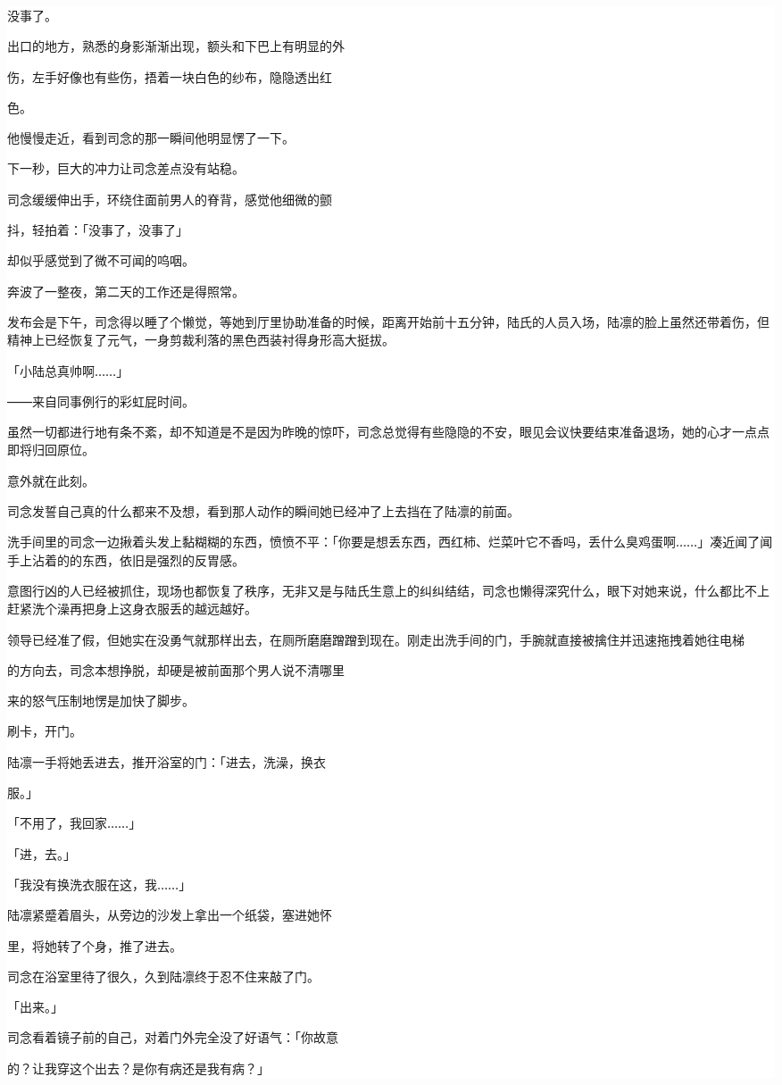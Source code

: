 没事了。

出口的地方，熟悉的身影渐渐出现，额头和下巴上有明显的外

伤，左手好像也有些伤，捂着一块白色的纱布，隐隐透出红

色。

他慢慢走近，看到司念的那一瞬间他明显愣了一下。

下一秒，巨大的冲力让司念差点没有站稳。

司念缓缓伸出手，环绕住面前男人的脊背，感觉他细微的颤

抖，轻拍着：「没事了，没事了」

却似乎感觉到了微不可闻的呜咽。

奔波了一整夜，第二天的工作还是得照常。

发布会是下午，司念得以睡了个懒觉，等她到厅里协助准备的时候，距离开始前十五分钟，陆氏的人员入场，陆凛的脸上虽然还带着伤，但精神上已经恢复了元气，一身剪裁利落的黑色西装衬得身形高大挺拔。

「小陆总真帅啊……」

——来自同事例行的彩虹屁时间。

虽然一切都进行地有条不紊，却不知道是不是因为昨晚的惊吓，司念总觉得有些隐隐的不安，眼见会议快要结束准备退场，她的心才一点点即将归回原位。

意外就在此刻。

司念发誓自己真的什么都来不及想，看到那人动作的瞬间她已经冲了上去挡在了陆凛的前面。

洗手间里的司念一边揪着头发上黏糊糊的东西，愤愤不平：「你要是想丢东西，西红柿、烂菜叶它不香吗，丢什么臭鸡蛋啊……」凑近闻了闻手上沾着的的东西，依旧是强烈的反胃感。

意图行凶的人已经被抓住，现场也都恢复了秩序，无非又是与陆氏生意上的纠纠结结，司念也懒得深究什么，眼下对她来说，什么都比不上赶紧洗个澡再把身上这身衣服丢的越远越好。

领导已经准了假，但她实在没勇气就那样出去，在厕所磨磨蹭蹭到现在。刚走出洗手间的门，手腕就直接被擒住并迅速拖拽着她往电梯

的方向去，司念本想挣脱，却硬是被前面那个男人说不清哪里

来的怒气压制地愣是加快了脚步。

刷卡，开门。

陆凛一手将她丢进去，推开浴室的门：「进去，洗澡，换衣

服。」

「不用了，我回家……」

「进，去。」

「我没有换洗衣服在这，我……」

陆凛紧蹙着眉头，从旁边的沙发上拿出一个纸袋，塞进她怀

里，将她转了个身，推了进去。

司念在浴室里待了很久，久到陆凛终于忍不住来敲了门。

「出来。」

司念看着镜子前的自己，对着门外完全没了好语气：「你故意

的？让我穿这个出去？是你有病还是我有病？」
